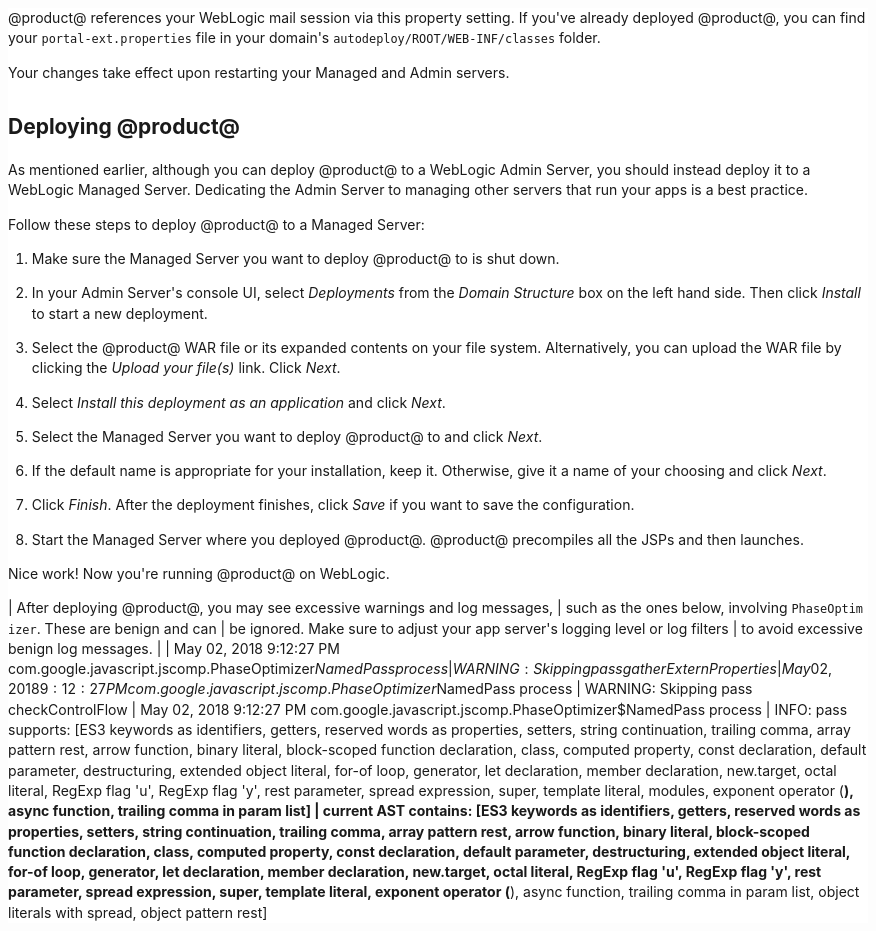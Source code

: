 @product@ references your WebLogic mail session via this property setting. If
you've already deployed @product@, you can find your `portal-ext.properties`
file in your domain's `autodeploy/ROOT/WEB-INF/classes` folder. 

Your changes take effect upon restarting your Managed and Admin servers. 

## Deploying @product@

As mentioned earlier, although you can deploy @product@ to a WebLogic Admin 
Server, you should instead deploy it to a WebLogic Managed Server. Dedicating 
the Admin Server to managing other servers that run your apps is a best 
practice. 

Follow these steps to deploy @product@ to a Managed Server: 

1.  Make sure the Managed Server you want to deploy @product@ to is shut down. 

2.  In your Admin Server's console UI, select *Deployments* from the *Domain 
    Structure* box on the left hand side. Then click *Install* to start a new
    deployment. 

3.  Select the @product@ WAR file or its expanded contents on your file system.
    Alternatively, you can upload the WAR file by clicking the *Upload your
    file(s)* link. Click *Next*. 

4.  Select *Install this deployment as an application* and click *Next*.

5.  Select the Managed Server you want to deploy @product@ to and click *Next*. 

6.  If the default name is appropriate for your installation, keep it.
    Otherwise, give it a name of your choosing and click *Next*. 

7.  Click *Finish*. After the deployment finishes, click *Save* if you want to
    save the configuration. 

8.  Start the Managed Server where you deployed @product@. @product@ precompiles
    all the JSPs and then launches. 

Nice work! Now you're running @product@ on WebLogic. 

| After deploying @product@, you may see excessive warnings and log messages, 
| such as the ones below, involving `PhaseOptimizer`. These are benign and can
| be ignored. Make sure to adjust your app server's logging level or log filters
| to avoid excessive benign log messages.
| 
|     May 02, 2018 9:12:27 PM com.google.javascript.jscomp.PhaseOptimizer$NamedPass process
|     WARNING: Skipping pass gatherExternProperties
|     May 02, 2018 9:12:27 PM com.google.javascript.jscomp.PhaseOptimizer$NamedPass process
|     WARNING: Skipping pass checkControlFlow
|     May 02, 2018 9:12:27 PM com.google.javascript.jscomp.PhaseOptimizer$NamedPass process
|     INFO: pass supports: [ES3 keywords as identifiers, getters, reserved words as properties, setters, string continuation, trailing comma, array pattern rest, arrow function, binary literal, block-scoped function declaration, class, computed property, const declaration, default parameter, destructuring, extended object literal, for-of loop, generator, let declaration, member declaration, new.target, octal literal, RegExp flag 'u', RegExp flag 'y', rest parameter, spread expression, super, template literal, modules, exponent operator (**), async function, trailing comma in param list]
|     current AST contains: [ES3 keywords as identifiers, getters, reserved words as properties, setters, string continuation, trailing comma, array pattern rest, arrow function, binary literal, block-scoped function declaration, class, computed property, const declaration, default parameter, destructuring, extended object literal, for-of loop, generator, let declaration, member declaration, new.target, octal literal, RegExp flag 'u', RegExp flag 'y', rest parameter, spread expression, super, template literal, exponent operator (**), async function, trailing comma in param list, object literals with spread, object pattern rest]

